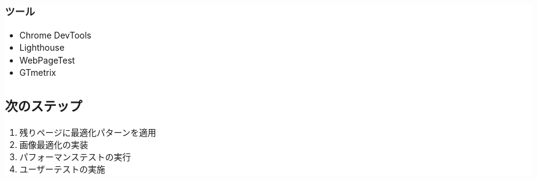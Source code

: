 ### ツール
- Chrome DevTools
- Lighthouse
- WebPageTest
- GTmetrix

## 次のステップ

1. 残りページに最適化パターンを適用
2. 画像最適化の実装
3. パフォーマンステストの実行
4. ユーザーテストの実施
